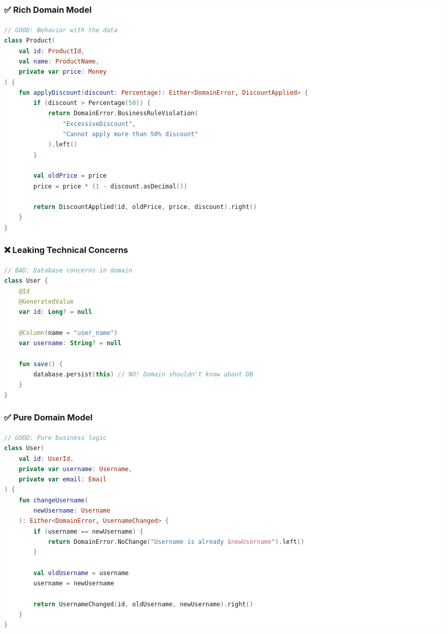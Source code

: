 ### ✅ Rich Domain Model
```kotlin
// GOOD: Behavior with the data
class Product(
    val id: ProductId,
    val name: ProductName,
    private var price: Money
) {
    fun applyDiscount(discount: Percentage): Either<DomainError, DiscountApplied> {
        if (discount > Percentage(50)) {
            return DomainError.BusinessRuleViolation(
                "ExcessiveDiscount",
                "Cannot apply more than 50% discount"
            ).left()
        }
        
        val oldPrice = price
        price = price * (1 - discount.asDecimal())
        
        return DiscountApplied(id, oldPrice, price, discount).right()
    }
}
```

### ❌ Leaking Technical Concerns
```kotlin
// BAD: Database concerns in domain
class User {
    @Id
    @GeneratedValue
    var id: Long? = null
    
    @Column(name = "user_name")
    var username: String? = null
    
    fun save() {
        database.persist(this) // NO! Domain shouldn't know about DB
    }
}
```

### ✅ Pure Domain Model
```kotlin
// GOOD: Pure business logic
class User(
    val id: UserId,
    private var username: Username,
    private var email: Email
) {
    fun changeUsername(
        newUsername: Username
    ): Either<DomainError, UsernameChanged> {
        if (username == newUsername) {
            return DomainError.NoChange("Username is already $newUsername").left()
        }
        
        val oldUsername = username
        username = newUsername
        
        return UsernameChanged(id, oldUsername, newUsername).right()
    }
}
```
